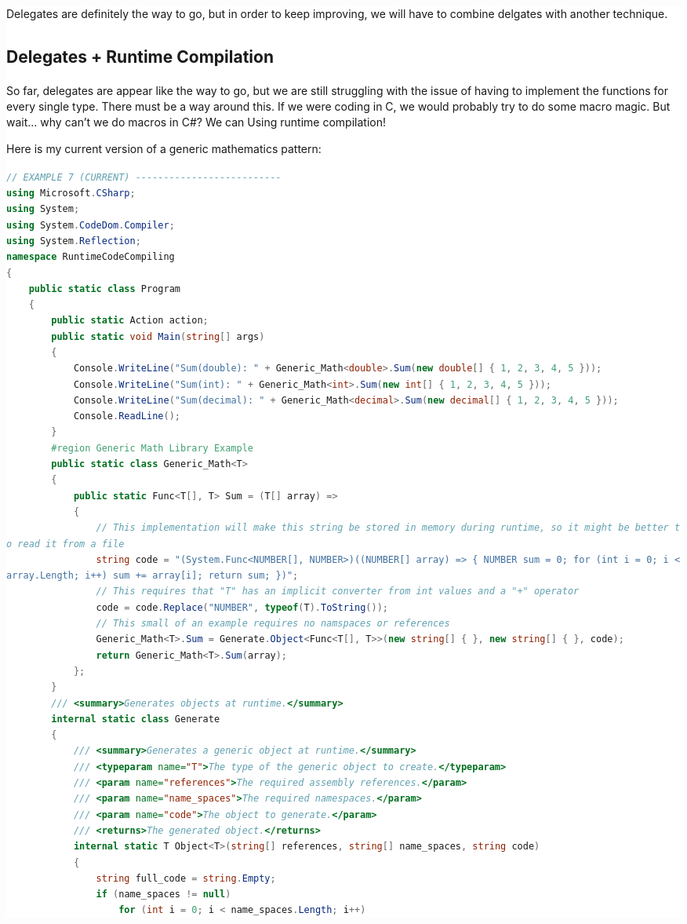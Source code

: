 Delegates are definitely the way to go, but in order to keep improving, we will have to combine delgates with another technique.

## Delegates + Runtime Compilation

So far, delegates are appear like the way to go, but we are still struggling with the issue of having to implement the functions for every single type. There must be a way around this. If we were coding in C, we would probably try to do some macro magic. But wait... why can’t we do macros in C#? We can Using runtime compilation!

Here is my current version of a generic mathematics pattern:

```cs
// EXAMPLE 7 (CURRENT) --------------------------
using Microsoft.CSharp;
using System;
using System.CodeDom.Compiler;
using System.Reflection;
namespace RuntimeCodeCompiling
{
	public static class Program
	{
		public static Action action;
		public static void Main(string[] args)
		{
			Console.WriteLine("Sum(double): " + Generic_Math<double>.Sum(new double[] { 1, 2, 3, 4, 5 }));
			Console.WriteLine("Sum(int): " + Generic_Math<int>.Sum(new int[] { 1, 2, 3, 4, 5 }));
			Console.WriteLine("Sum(decimal): " + Generic_Math<decimal>.Sum(new decimal[] { 1, 2, 3, 4, 5 }));
			Console.ReadLine();
		}
		#region Generic Math Library Example
		public static class Generic_Math<T>
		{
			public static Func<T[], T> Sum = (T[] array) =>
			{
				// This implementation will make this string be stored in memory during runtime, so it might be better to read it from a file
				string code = "(System.Func<NUMBER[], NUMBER>)((NUMBER[] array) => { NUMBER sum = 0; for (int i = 0; i < array.Length; i++) sum += array[i]; return sum; })";
				// This requires that "T" has an implicit converter from int values and a "+" operator
				code = code.Replace("NUMBER", typeof(T).ToString());
				// This small of an example requires no namspaces or references
				Generic_Math<T>.Sum = Generate.Object<Func<T[], T>>(new string[] { }, new string[] { }, code);
				return Generic_Math<T>.Sum(array);
			};
		}
		/// <summary>Generates objects at runtime.</summary>
		internal static class Generate
		{
			/// <summary>Generates a generic object at runtime.</summary>
			/// <typeparam name="T">The type of the generic object to create.</typeparam>
			/// <param name="references">The required assembly references.</param>
			/// <param name="name_spaces">The required namespaces.</param>
			/// <param name="code">The object to generate.</param>
			/// <returns>The generated object.</returns>
			internal static T Object<T>(string[] references, string[] name_spaces, string code)
			{
				string full_code = string.Empty;
				if (name_spaces != null)
					for (int i = 0; i < name_spaces.Length; i++)
```